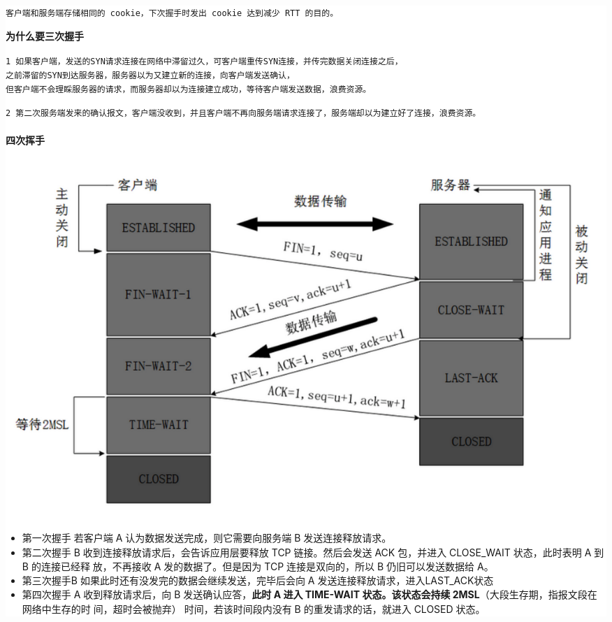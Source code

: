 ```
客户端和服务端存储相同的 cookie，下次握手时发出 cookie 达到减少 RTT 的目的。
```
**为什么要三次握手**


```
1 如果客户端，发送的SYN请求连接在网络中滞留过久，可客户端重传SYN连接，并传完数据关闭连接之后，
之前滞留的SYN到达服务器，服务器以为又建立新的连接，向客户端发送确认，
但客户端不会理睬服务器的请求，而服务器却以为连接建立成功，等待客户端发送数据，浪费资源。
```


```
2 第二次服务端发来的确认报文，客户端没收到，并且客户端不再向服务端请求连接了，服务端却以为建立好了连接，浪费资源。
```

####  四次挥手
![image-20220505103832365](../img/image-20220505103832365.png)
+ 第一次握手
若客户端 A 认为数据发送完成，则它需要向服务端 B 发送连接释放请求。
+ 第二次握手
B 收到连接释放请求后，会告诉应用层要释放 TCP 链接。然后会发送 ACK 包，并进入 CLOSE_WAIT 状态，此时表明 A 到 B 的连接已经释 放，不再接收 A 发的数据了。但是因为 TCP 连接是双向的，所以 B 仍旧可以发送数据给 A。
+ 第三次握手B 如果此时还有没发完的数据会继续发送，完毕后会向 A 发送连接释放请求，进入LAST_ACK状态
+ 第四次握手
A 收到释放请求后，向 B 发送确认应答，**此时 A 进入 TIME-WAIT 状态。该状态会持续 2MSL**（大段生存期，指报文段在网络中生存的时 间，超时会被抛弃） 时间，若该时间段内没有 B 的重发请求的话，就进入 CLOSED 状态。
